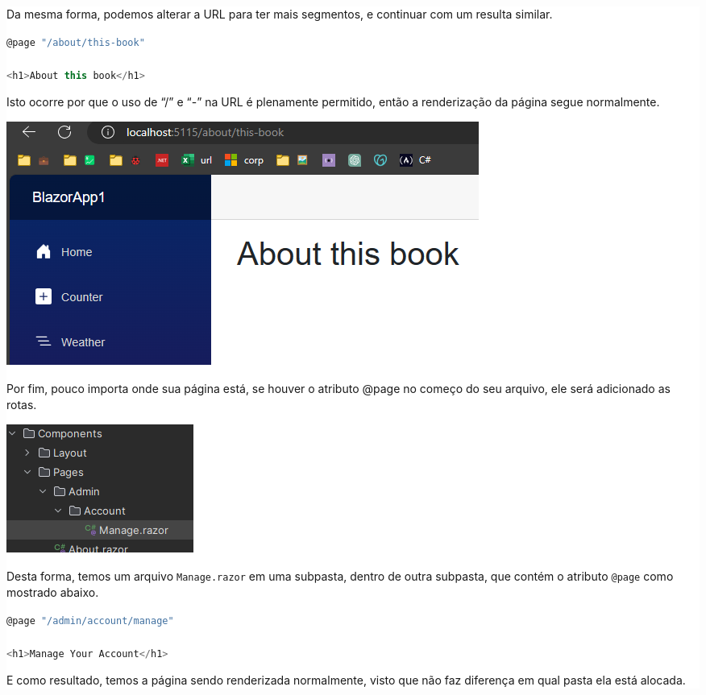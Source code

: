 Da mesma forma, podemos alterar a URL para ter mais segmentos, e continuar com um resulta similar.

```csharp
@page "/about/this-book"

<h1>About this book</h1>
```

Isto ocorre por que o uso de “/” e “-” na URL é plenamente permitido, então a renderização da página segue normalmente.

![Untitled](images/Untitled%201.png)

Por fim, pouco importa onde sua página está, se houver o atributo @page no começo do seu arquivo, ele será adicionado as rotas.

![Untitled](images/Untitled%202.png)

Desta forma, temos um arquivo `Manage.razor` em uma subpasta, dentro de outra subpasta, que contém o atributo `@page` como mostrado abaixo.

```csharp
@page "/admin/account/manage"

<h1>Manage Your Account</h1>
```

E como resultado, temos a página sendo renderizada normalmente, visto que não faz diferença em qual pasta ela está alocada.
